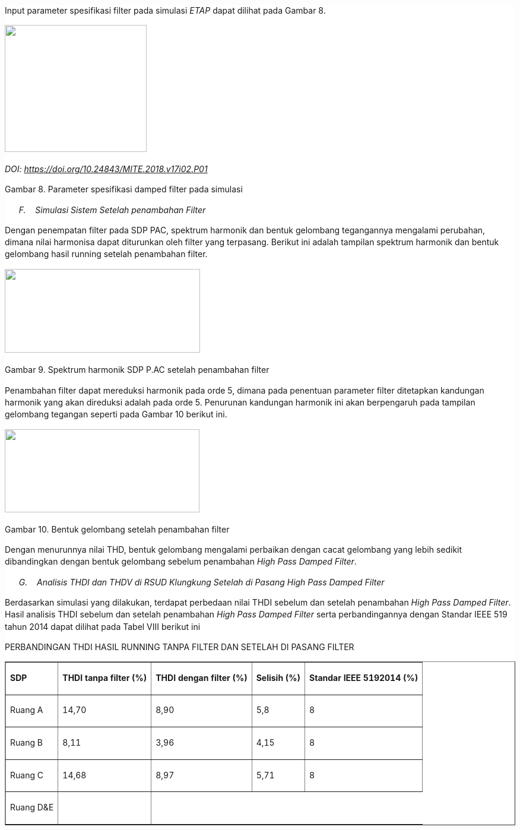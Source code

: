 <p><span class="font13">Input parameter spesifikasi filter pada simulasi </span><span class="font13" style="font-style:italic;">ETAP </span><span class="font13">dapat dilihat pada Gambar 8.</span></p><img src="https://jurnal.harianregional.com/media/29042-10.jpg" alt="" style="width:179pt;height:160pt;">
<p><span class="font13" style="font-style:italic;">DOI: </span><a href="https://doi.org/10.24843/MITE.2018.v17i02.P01"><span class="font13" style="font-style:italic;">https://doi.org/10.24843/MITE.2018.v17i02.P01</span></a></p>
<p><span class="font11">Gambar 8. Parameter spesifikasi damped filter pada simulasi</span></p>
<ul style="list-style:none;"><li>
<p><span class="font13" style="font-style:italic;">F. &nbsp;&nbsp;&nbsp;Simulasi Sistem Setelah penambahan Filter</span></p></li></ul>
<p><span class="font13">Dengan penempatan filter pada SDP PAC, spektrum harmonik dan bentuk gelombang tegangannya mengalami perubahan, dimana nilai harmonisa dapat diturunkan oleh filter yang terpasang. Berikut ini adalah tampilan spektrum harmonik dan bentuk gelombang hasil running setelah penambahan filter.</span></p><img src="https://jurnal.harianregional.com/media/29042-11.jpg" alt="" style="width:247pt;height:106pt;">
<p><span class="font11">Gambar 9. Spektrum harmonik SDP P.AC setelah penambahan filter</span></p>
<p><span class="font13">Penambahan filter dapat mereduksi harmonik pada orde 5, dimana pada penentuan parameter filter ditetapkan kandungan harmonik yang akan direduksi adalah pada orde 5. Penurunan kandungan harmonik ini akan berpengaruh pada tampilan gelombang tegangan seperti pada Gambar 10 berikut ini.</span></p><img src="https://jurnal.harianregional.com/media/29042-12.jpg" alt="" style="width:246pt;height:105pt;">
<p><span class="font11">Gambar 10. Bentuk gelombang setelah penambahan filter</span></p>
<p><span class="font13">Dengan menurunnya nilai THD, bentuk gelombang mengalami perbaikan dengan cacat gelombang yang lebih sedikit dibandingkan dengan bentuk gelombang sebelum penambahan </span><span class="font13" style="font-style:italic;">High Pass Damped Filter</span><span class="font13">.</span></p>
<ul style="list-style:none;"><li>
<p><span class="font13" style="font-style:italic;">G. &nbsp;&nbsp;&nbsp;Analisis THD</span><span class="font10" style="font-style:italic;">I </span><span class="font13" style="font-style:italic;">dan THD</span><span class="font10" style="font-style:italic;">V </span><span class="font13" style="font-style:italic;">di RSUD Klungkung Setelah di Pasang High Pass Damped Filter</span></p></li></ul>
<p><span class="font13">Berdasarkan simulasi yang dilakukan, terdapat perbedaan nilai THDI sebelum dan setelah penambahan </span><span class="font13" style="font-style:italic;">High Pass Damped Filter</span><span class="font13">. Hasil analisis THD</span><span class="font10">I </span><span class="font13">sebelum dan setelah penambahan </span><span class="font13" style="font-style:italic;">High Pass Damped Filter</span><span class="font13"> serta perbandingannya dengan Standar IEEE 519 tahun 2014 dapat dilihat pada Tabel VIII berikut ini</span></p>
<p><span class="font11">PERBANDINGAN THD</span><span class="font8">I </span><span class="font11">HASIL RUNNING TANPA FILTER DAN SETELAH DI PASANG FILTER</span></p>
<table border="1">
<tr><td style="vertical-align:middle;">
<p><span class="font11" style="font-weight:bold;">SDP</span></p></td><td style="vertical-align:bottom;">
<p><span class="font11" style="font-weight:bold;">THD</span><span class="font8" style="font-weight:bold;">I </span><span class="font11" style="font-weight:bold;">tanpa filter (%)</span></p></td><td style="vertical-align:bottom;">
<p><span class="font11" style="font-weight:bold;">THD</span><span class="font8" style="font-weight:bold;">I </span><span class="font11" style="font-weight:bold;">dengan filter (%)</span></p></td><td style="vertical-align:middle;">
<p><span class="font11" style="font-weight:bold;">Selisih (%)</span></p></td><td style="vertical-align:bottom;">
<p><span class="font11" style="font-weight:bold;">Standar IEEE 5192014 (%)</span></p></td></tr>
<tr><td style="vertical-align:bottom;">
<p><span class="font11">Ruang A</span></p></td><td style="vertical-align:bottom;">
<p><span class="font11">14,70</span></p></td><td style="vertical-align:bottom;">
<p><span class="font11">8,90</span></p></td><td style="vertical-align:bottom;">
<p><span class="font11">5,8</span></p></td><td style="vertical-align:bottom;">
<p><span class="font11">8</span></p></td></tr>
<tr><td style="vertical-align:bottom;">
<p><span class="font11">Ruang B</span></p></td><td style="vertical-align:bottom;">
<p><span class="font11">8,11</span></p></td><td style="vertical-align:bottom;">
<p><span class="font11">3,96</span></p></td><td style="vertical-align:bottom;">
<p><span class="font11">4,15</span></p></td><td style="vertical-align:bottom;">
<p><span class="font11">8</span></p></td></tr>
<tr><td style="vertical-align:bottom;">
<p><span class="font11">Ruang C</span></p></td><td style="vertical-align:bottom;">
<p><span class="font11">14,68</span></p></td><td style="vertical-align:bottom;">
<p><span class="font11">8,97</span></p></td><td style="vertical-align:bottom;">
<p><span class="font11">5,71</span></p></td><td style="vertical-align:bottom;">
<p><span class="font11">8</span></p></td></tr>
<tr><td style="vertical-align:bottom;">
<p><span class="font11">Ruang D&amp;E</span></p></td><td style="vertical-align:bottom;">